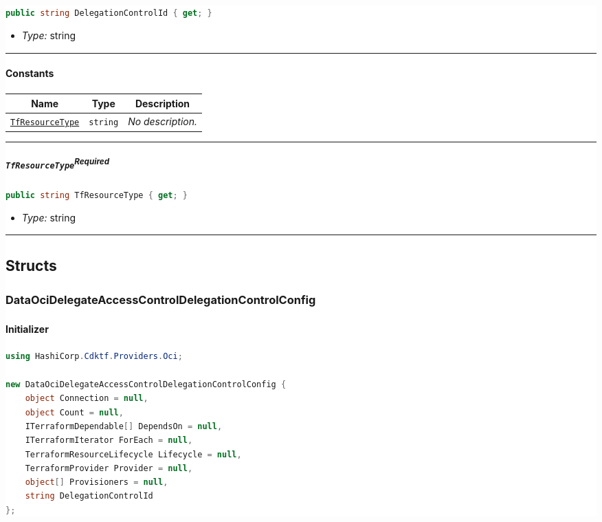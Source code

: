 ```csharp
public string DelegationControlId { get; }
```

- *Type:* string

---

#### Constants <a name="Constants" id="Constants"></a>

| **Name** | **Type** | **Description** |
| --- | --- | --- |
| <code><a href="#rhizo-co-terraform-provider-oci.dataOciDelegateAccessControlDelegationControl.DataOciDelegateAccessControlDelegationControl.property.tfResourceType">TfResourceType</a></code> | <code>string</code> | *No description.* |

---

##### `TfResourceType`<sup>Required</sup> <a name="TfResourceType" id="rhizo-co-terraform-provider-oci.dataOciDelegateAccessControlDelegationControl.DataOciDelegateAccessControlDelegationControl.property.tfResourceType"></a>

```csharp
public string TfResourceType { get; }
```

- *Type:* string

---

## Structs <a name="Structs" id="Structs"></a>

### DataOciDelegateAccessControlDelegationControlConfig <a name="DataOciDelegateAccessControlDelegationControlConfig" id="rhizo-co-terraform-provider-oci.dataOciDelegateAccessControlDelegationControl.DataOciDelegateAccessControlDelegationControlConfig"></a>

#### Initializer <a name="Initializer" id="rhizo-co-terraform-provider-oci.dataOciDelegateAccessControlDelegationControl.DataOciDelegateAccessControlDelegationControlConfig.Initializer"></a>

```csharp
using HashiCorp.Cdktf.Providers.Oci;

new DataOciDelegateAccessControlDelegationControlConfig {
    object Connection = null,
    object Count = null,
    ITerraformDependable[] DependsOn = null,
    ITerraformIterator ForEach = null,
    TerraformResourceLifecycle Lifecycle = null,
    TerraformProvider Provider = null,
    object[] Provisioners = null,
    string DelegationControlId
};
```
